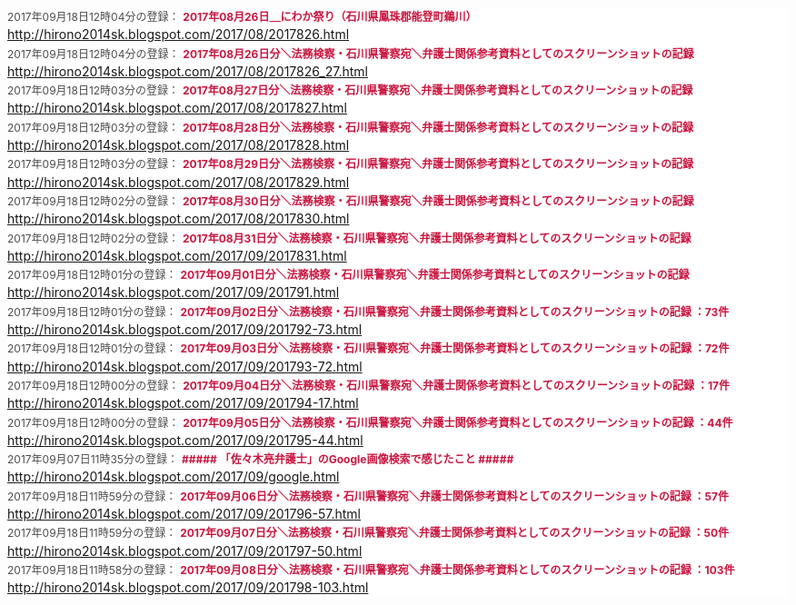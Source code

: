 <span style="color: #4D4D4D; font-size: 9pt;">2017年09月18日12時04分の登録：</span> <span style="font-size: 9pt; color: #C91740; font-weight:bold; ">2017年08月26日＿にわか祭り（石川県鳳珠郡能登町鵜川）</span> <a href="http://hirono2014sk.blogspot.com/2017/08/2017826.html"><span style="font-size: 8pt;">http://hirono2014sk.blogspot.com/2017/08/2017826.html</span></a><br />
<span style="color: #4D4D4D; font-size: 9pt;">2017年09月18日12時04分の登録：</span> <span style="font-size: 9pt; color: #C91740; font-weight:bold; ">2017年08月26日分＼法務検察・石川県警察宛＼弁護士関係参考資料としてのスクリーンショットの記録</span> <a href="http://hirono2014sk.blogspot.com/2017/08/2017826_27.html"><span style="font-size: 8pt;">http://hirono2014sk.blogspot.com/2017/08/2017826_27.html</span></a><br />
<span style="color: #4D4D4D; font-size: 9pt;">2017年09月18日12時03分の登録：</span> <span style="font-size: 9pt; color: #C91740; font-weight:bold; ">2017年08月27日分＼法務検察・石川県警察宛＼弁護士関係参考資料としてのスクリーンショットの記録 </span> <a href="http://hirono2014sk.blogspot.com/2017/08/2017827.html"><span style="font-size: 8pt;">http://hirono2014sk.blogspot.com/2017/08/2017827.html</span></a><br />
<span style="color: #4D4D4D; font-size: 9pt;">2017年09月18日12時03分の登録：</span> <span style="font-size: 9pt; color: #C91740; font-weight:bold; ">2017年08月28日分＼法務検察・石川県警察宛＼弁護士関係参考資料としてのスクリーンショットの記録 </span> <a href="http://hirono2014sk.blogspot.com/2017/08/2017828.html"><span style="font-size: 8pt;">http://hirono2014sk.blogspot.com/2017/08/2017828.html</span></a><br />
<span style="color: #4D4D4D; font-size: 9pt;">2017年09月18日12時03分の登録：</span> <span style="font-size: 9pt; color: #C91740; font-weight:bold; ">2017年08月29日分＼法務検察・石川県警察宛＼弁護士関係参考資料としてのスクリーンショットの記録</span> <a href="http://hirono2014sk.blogspot.com/2017/08/2017829.html"><span style="font-size: 8pt;">http://hirono2014sk.blogspot.com/2017/08/2017829.html</span></a><br />
<span style="color: #4D4D4D; font-size: 9pt;">2017年09月18日12時02分の登録：</span> <span style="font-size: 9pt; color: #C91740; font-weight:bold; ">2017年08月30日分＼法務検察・石川県警察宛＼弁護士関係参考資料としてのスクリーンショットの記録</span> <a href="http://hirono2014sk.blogspot.com/2017/08/2017830.html"><span style="font-size: 8pt;">http://hirono2014sk.blogspot.com/2017/08/2017830.html</span></a><br />
<span style="color: #4D4D4D; font-size: 9pt;">2017年09月18日12時02分の登録：</span> <span style="font-size: 9pt; color: #C91740; font-weight:bold; ">2017年08月31日分＼法務検察・石川県警察宛＼弁護士関係参考資料としてのスクリーンショットの記録</span> <a href="http://hirono2014sk.blogspot.com/2017/09/2017831.html"><span style="font-size: 8pt;">http://hirono2014sk.blogspot.com/2017/09/2017831.html</span></a><br />
<span style="color: #4D4D4D; font-size: 9pt;">2017年09月18日12時01分の登録：</span> <span style="font-size: 9pt; color: #C91740; font-weight:bold; ">2017年09月01日分＼法務検察・石川県警察宛＼弁護士関係参考資料としてのスクリーンショットの記録 </span> <a href="http://hirono2014sk.blogspot.com/2017/09/201791.html"><span style="font-size: 8pt;">http://hirono2014sk.blogspot.com/2017/09/201791.html</span></a><br />
<span style="color: #4D4D4D; font-size: 9pt;">2017年09月18日12時01分の登録：</span> <span style="font-size: 9pt; color: #C91740; font-weight:bold; ">2017年09月02日分＼法務検察・石川県警察宛＼弁護士関係参考資料としてのスクリーンショットの記録 ：73件</span> <a href="http://hirono2014sk.blogspot.com/2017/09/201792-73.html"><span style="font-size: 8pt;">http://hirono2014sk.blogspot.com/2017/09/201792-73.html</span></a><br />
<span style="color: #4D4D4D; font-size: 9pt;">2017年09月18日12時01分の登録：</span> <span style="font-size: 9pt; color: #C91740; font-weight:bold; ">2017年09月03日分＼法務検察・石川県警察宛＼弁護士関係参考資料としてのスクリーンショットの記録 ：72件</span> <a href="http://hirono2014sk.blogspot.com/2017/09/201793-72.html"><span style="font-size: 8pt;">http://hirono2014sk.blogspot.com/2017/09/201793-72.html</span></a><br />
<span style="color: #4D4D4D; font-size: 9pt;">2017年09月18日12時00分の登録：</span> <span style="font-size: 9pt; color: #C91740; font-weight:bold; ">2017年09月04日分＼法務検察・石川県警察宛＼弁護士関係参考資料としてのスクリーンショットの記録 ：17件</span> <a href="http://hirono2014sk.blogspot.com/2017/09/201794-17.html"><span style="font-size: 8pt;">http://hirono2014sk.blogspot.com/2017/09/201794-17.html</span></a><br />
<span style="color: #4D4D4D; font-size: 9pt;">2017年09月18日12時00分の登録：</span> <span style="font-size: 9pt; color: #C91740; font-weight:bold; ">2017年09月05日分＼法務検察・石川県警察宛＼弁護士関係参考資料としてのスクリーンショットの記録 ：44件</span> <a href="http://hirono2014sk.blogspot.com/2017/09/201795-44.html"><span style="font-size: 8pt;">http://hirono2014sk.blogspot.com/2017/09/201795-44.html</span></a><br />
<span style="color: #4D4D4D; font-size: 9pt;">2017年09月07日11時35分の登録：</span> <span style="font-size: 9pt; color: #C91740; font-weight:bold; ">##### 「佐々木亮弁護士」のGoogle画像検索で感じたこと #####</span> <a href="http://hirono2014sk.blogspot.com/2017/09/google.html"><span style="font-size: 8pt;">http://hirono2014sk.blogspot.com/2017/09/google.html</span></a><br />
<span style="color: #4D4D4D; font-size: 9pt;">2017年09月18日11時59分の登録：</span> <span style="font-size: 9pt; color: #C91740; font-weight:bold; ">2017年09月06日分＼法務検察・石川県警察宛＼弁護士関係参考資料としてのスクリーンショットの記録 ：57件</span> <a href="http://hirono2014sk.blogspot.com/2017/09/201796-57.html"><span style="font-size: 8pt;">http://hirono2014sk.blogspot.com/2017/09/201796-57.html</span></a><br />
<span style="color: #4D4D4D; font-size: 9pt;">2017年09月18日11時59分の登録：</span> <span style="font-size: 9pt; color: #C91740; font-weight:bold; ">  2017年09月07日分＼法務検察・石川県警察宛＼弁護士関係参考資料としてのスクリーンショットの記録 ：50件</span> <a href="http://hirono2014sk.blogspot.com/2017/09/201797-50.html"><span style="font-size: 8pt;">http://hirono2014sk.blogspot.com/2017/09/201797-50.html</span></a><br />
<span style="color: #4D4D4D; font-size: 9pt;">2017年09月18日11時58分の登録：</span> <span style="font-size: 9pt; color: #C91740; font-weight:bold; ">2017年09月08日分＼法務検察・石川県警察宛＼弁護士関係参考資料としてのスクリーンショットの記録 ：103件</span> <a href="http://hirono2014sk.blogspot.com/2017/09/201798-103.html"><span style="font-size: 8pt;">http://hirono2014sk.blogspot.com/2017/09/201798-103.html</span></a><br />